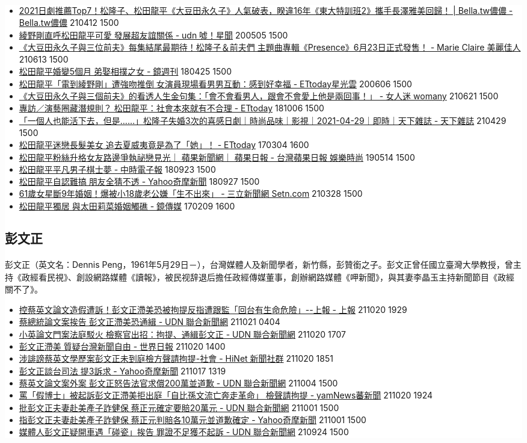 - [2021日劇推薦Top7！松隆子、松田龍平《大豆田永久子》人氣破表，睽違16年《東大特訓班2》攜手長澤雅美回歸！ | Bella.tw儂儂 - Bella.tw儂儂](https://www.bella.tw/articles/movies&culture/28680 "2021日劇推薦Top7！松隆子、松田龍平《大豆田永久子》人氣破表，睽違16年《東大特訓班2》攜手長澤雅美回歸！ | Bella.tw儂儂 - Bella.tw儂儂") 210412 1500
- [綾野剛直呼松田龍平可愛 發展超友誼關係 - udn 噓！星聞](https://stars.udn.com/star/story/10090/4541503 "綾野剛直呼松田龍平可愛 發展超友誼關係 - udn 噓！星聞") 200505 1500
- [《大豆田永久子與三位前夫》每集結尾最期待！松隆子＆前夫們 主題曲專輯《Presence》6月23日正式發售！ - Marie Claire 美麗佳人](https://www.marieclaire.com.tw/entertainment/tvshow/57907 "《大豆田永久子與三位前夫》每集結尾最期待！松隆子＆前夫們 主題曲專輯《Presence》6月23日正式發售！ - Marie Claire 美麗佳人") 210613 1500
- [松田龍平婚變5個月 弟娶相撲之女 - 鏡週刊](https://www.mirrormedia.mg/story/20180425ent006/ "松田龍平婚變5個月 弟娶相撲之女 - 鏡週刊") 180425 1500
- [松田龍平「電到綾野剛」遭強吻推倒 女演員現場看男男互動：感到好幸福 - ETtoday星光雲](https://star.ettoday.net/news/1731879 "松田龍平「電到綾野剛」遭強吻推倒 女演員現場看男男互動：感到好幸福 - ETtoday星光雲") 200606 1500
- [《大豆田永久子與三個前夫》的看透人生金句集：「會不會看男人，跟會不會愛上他是兩回事！」 - 女人迷 womany](https://womany.net/read/article/27271 "《大豆田永久子與三個前夫》的看透人生金句集：「會不會看男人，跟會不會愛上他是兩回事！」 - 女人迷 womany") 210621 1500
- [專訪／演藝圈藏潛規則？ 松田龍平：社會本來就有不合理 - ETtoday](https://star.ettoday.net/news/1274753 "專訪／演藝圈藏潛規則？ 松田龍平：社會本來就有不合理 - ETtoday") 181006 1500
- [「一個人也能活下去，但是……」松隆子失婚3次的喜感日劇｜時尚品味｜影視｜2021-04-29｜即時｜天下雜誌 - 天下雜誌](https://www.cw.com.tw/article/5114569 "「一個人也能活下去，但是……」松隆子失婚3次的喜感日劇｜時尚品味｜影視｜2021-04-29｜即時｜天下雜誌 - 天下雜誌") 210429 1500
- [松田龍平迷戀長髮美女 追去夏威夷竟是為了「她」！ - ETtoday](https://star.ettoday.net/news/877855 "松田龍平迷戀長髮美女 追去夏威夷竟是為了「她」！ - ETtoday") 170304 1600
- [松田龍平粉絲升格女友路邊爭執祕戀見光｜ 蘋果新聞網｜ 蘋果日報 - 台灣蘋果日報 娛樂時尚](https://tw.appledaily.com/entertainment/20190514/K7GV6DGQNJMBY7BDSLOJWMR6SI/ "松田龍平粉絲升格女友路邊爭執祕戀見光｜ 蘋果新聞網｜ 蘋果日報 - 台灣蘋果日報 娛樂時尚") 190514 1500
- [松田龍平平凡男子棋士夢 - 中時電子報](https://www.chinatimes.com/newspapers/20180923000632-260112 "松田龍平平凡男子棋士夢 - 中時電子報") 180923 1500
- [松田龍平自認難搞 朋友全猜不透 - Yahoo奇摩新聞](https://tw.news.yahoo.com/%E6%9D%BE%E7%94%B0%E9%BE%8D%E5%B9%B3%E8%87%AA%E8%AA%8D%E9%9B%A3%E6%90%9E-%E6%9C%8B%E5%8F%8B%E5%85%A8%E7%8C%9C%E4%B8%8D%E9%80%8F-131255472.html "松田龍平自認難搞 朋友全猜不透 - Yahoo奇摩新聞") 180927 1500
- [61歲女星斷9年婚姻！爆被小18歲老公嫌「生不出來」 - 三立新聞網 Setn.com](https://www.setn.com/News.aspx?NewsID=917307 "61歲女星斷9年婚姻！爆被小18歲老公嫌「生不出來」 - 三立新聞網 Setn.com") 210328 1500
- [松田龍平獨居 與太田莉菜婚姻觸礁 - 鏡傳媒](https://www.mirrormedia.mg/story/20170209ent005/ "松田龍平獨居 與太田莉菜婚姻觸礁 - 鏡傳媒") 170209 1600

## 彭文正

彭文正（英文名：Dennis Peng，1961年5月29日－），台灣媒體人及新聞學者，新竹縣，彭贊銜之子。彭文正曾任國立臺灣大學教授，曾主持《政經看民視》、創設網路媒體《讀報》，被民视辞退后擔任政經傳媒董事，創辦網路媒體《呷新聞》，與其妻李晶玉主持新聞節目《政經關不了》。


- [控蔡英文論文造假遭訴！彭文正滯美恐被拘提反指遭跟監「回台有生命危險」--上報 - 上報](https://www.upmedia.mg/news_info.php?SerialNo=127580 "控蔡英文論文造假遭訴！彭文正滯美恐被拘提反指遭跟監「回台有生命危險」--上報 - 上報") 211020 1929
- [蔡總統論文案挨告 彭文正滯美恐通緝 - UDN 聯合新聞網](https://udn.com/news/story/7321/5831780?from=udn-catebreaknews_ch2 "蔡總統論文案挨告 彭文正滯美恐通緝 - UDN 聯合新聞網") 211021 0404
- [小英論文門案法庭駁火 檢察官出招：拘提、通緝彭文正 - UDN 聯合新聞網](https://udn.com/news/story/7321/5830866?from=udn-ch1_breaknews-1-0-news "小英論文門案法庭駁火 檢察官出招：拘提、通緝彭文正 - UDN 聯合新聞網") 211020 1707
- [彭文正滯美 質疑台灣新聞自由 - 世界日報](https://www.worldjournal.com/wj/story/121359/5829450 "彭文正滯美 質疑台灣新聞自由 - 世界日報") 211020 1400
- [涉誹謗蔡英文學歷案彭文正未到庭檢方聲請拘提-社會 - HiNet 新聞社群](https://times.hinet.net/picNews/23562712 "涉誹謗蔡英文學歷案彭文正未到庭檢方聲請拘提-社會 - HiNet 新聞社群") 211020 1851
- [彭文正談台司法 提3訴求 - Yahoo奇摩新聞](https://tw.news.yahoo.com/%E5%BD%AD%E6%96%87%E6%AD%A3%E8%AB%87%E5%8F%B0%E5%8F%B8%E6%B3%95-%E6%8F%903%E8%A8%B4%E6%B1%82-051900345.html "彭文正談台司法 提3訴求 - Yahoo奇摩新聞") 211017 1319
- [蔡英文論文案外案 彭文正怒告法官求償200萬並道歉 - UDN 聯合新聞網](https://udn.com/news/story/7321/5792401 "蔡英文論文案外案 彭文正怒告法官求償200萬並道歉 - UDN 聯合新聞網") 211004 1500
- [罵「假博士」被起訴彭文正滯美拒出庭「自比孫文流亡奔走革命」 檢聲請拘提 - yamNews蕃新聞](http://n.yam.com/Article/20211020822343 "罵「假博士」被起訴彭文正滯美拒出庭「自比孫文流亡奔走革命」 檢聲請拘提 - yamNews蕃新聞") 211020 1924
- [批彭文正夫妻赴美產子詐健保 蔡正元確定要賠20萬元 - UDN 聯合新聞網](https://udn.com/news/story/7321/5785173 "批彭文正夫妻赴美產子詐健保 蔡正元確定要賠20萬元 - UDN 聯合新聞網") 211001 1500
- [指彭文正夫妻赴美產子詐健保 蔡正元判賠各10萬元並道歉確定 - Yahoo奇摩新聞](https://tw.news.yahoo.com/%E6%8C%87%E5%BD%AD%E6%96%87%E6%AD%A3%E5%A4%AB%E5%A6%BB%E8%B5%B4%E7%BE%8E%E7%94%A2%E5%AD%90%E8%A9%90%E5%81%A5%E4%BF%9D-%E8%94%A1%E6%AD%A3%E5%85%83%E5%88%A4%E8%B3%A0%E5%90%84-10-%E8%90%AC%E5%85%83%E4%B8%A6%E9%81%93%E6%AD%89%E7%A2%BA%E5%AE%9A-030406640.html "指彭文正夫妻赴美產子詐健保 蔡正元判賠各10萬元並道歉確定 - Yahoo奇摩新聞") 211001 1500
- [媒體人彭文正疑開車遇「碰瓷」挨告 罪證不足獲不起訴 - UDN 聯合新聞網](https://udn.com/news/story/7321/5768064 "媒體人彭文正疑開車遇「碰瓷」挨告 罪證不足獲不起訴 - UDN 聯合新聞網") 210924 1500